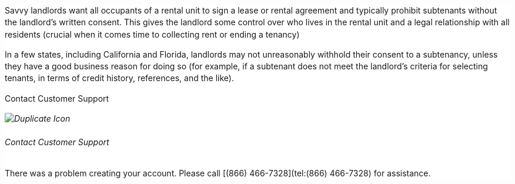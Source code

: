 Savvy landlords want all occupants of a rental unit to sign a lease or rental agreement and typically prohibit subtenants without the landlord’s written consent. This gives the landlord some control over who lives in the rental unit and a legal relationship with all residents (crucial when it comes time to collecting rent or ending a tenancy)

In a few states, including California and Florida, landlords may not unreasonably withhold their consent to a subtenancy, unless they have a good business reason for doing so (for example, if a subtenant does not meet the landlord’s criteria for selecting tenants, in terms of credit history, references, and the like).

Contact Customer Support

_![Duplicate Icon](https://www.affordablehousing.com/images/AffordableHousing/duplicate-img.png)_

###### Contact Customer Support

There was a problem creating your account. Please call [(866) 466-7328](tel:(866) 466-7328) for assistance.